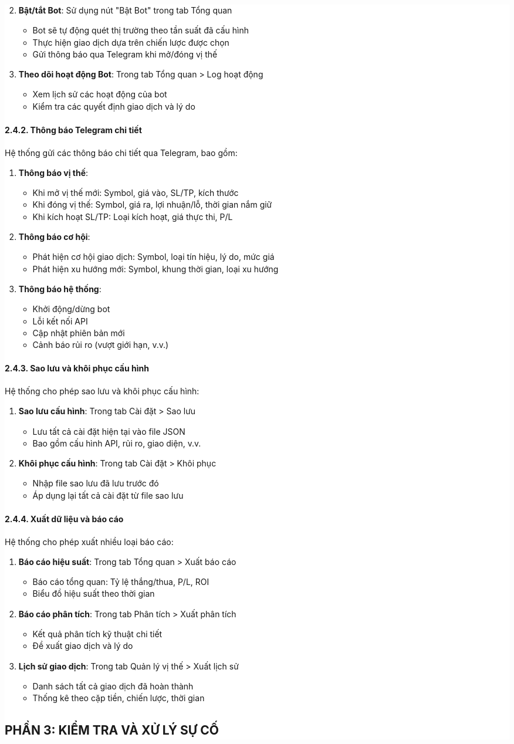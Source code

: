 2. **Bật/tắt Bot**: Sử dụng nút "Bật Bot" trong tab Tổng quan
   - Bot sẽ tự động quét thị trường theo tần suất đã cấu hình
   - Thực hiện giao dịch dựa trên chiến lược được chọn
   - Gửi thông báo qua Telegram khi mở/đóng vị thế

3. **Theo dõi hoạt động Bot**: Trong tab Tổng quan > Log hoạt động
   - Xem lịch sử các hoạt động của bot
   - Kiểm tra các quyết định giao dịch và lý do

#### 2.4.2. Thông báo Telegram chi tiết

Hệ thống gửi các thông báo chi tiết qua Telegram, bao gồm:

1. **Thông báo vị thế**:
   - Khi mở vị thế mới: Symbol, giá vào, SL/TP, kích thước
   - Khi đóng vị thế: Symbol, giá ra, lợi nhuận/lỗ, thời gian nắm giữ
   - Khi kích hoạt SL/TP: Loại kích hoạt, giá thực thi, P/L

2. **Thông báo cơ hội**:
   - Phát hiện cơ hội giao dịch: Symbol, loại tín hiệu, lý do, mức giá
   - Phát hiện xu hướng mới: Symbol, khung thời gian, loại xu hướng

3. **Thông báo hệ thống**:
   - Khởi động/dừng bot
   - Lỗi kết nối API
   - Cập nhật phiên bản mới
   - Cảnh báo rủi ro (vượt giới hạn, v.v.)

#### 2.4.3. Sao lưu và khôi phục cấu hình

Hệ thống cho phép sao lưu và khôi phục cấu hình:

1. **Sao lưu cấu hình**: Trong tab Cài đặt > Sao lưu
   - Lưu tất cả cài đặt hiện tại vào file JSON
   - Bao gồm cấu hình API, rủi ro, giao diện, v.v.

2. **Khôi phục cấu hình**: Trong tab Cài đặt > Khôi phục
   - Nhập file sao lưu đã lưu trước đó
   - Áp dụng lại tất cả cài đặt từ file sao lưu

#### 2.4.4. Xuất dữ liệu và báo cáo

Hệ thống cho phép xuất nhiều loại báo cáo:

1. **Báo cáo hiệu suất**: Trong tab Tổng quan > Xuất báo cáo
   - Báo cáo tổng quan: Tỷ lệ thắng/thua, P/L, ROI
   - Biểu đồ hiệu suất theo thời gian

2. **Báo cáo phân tích**: Trong tab Phân tích > Xuất phân tích
   - Kết quả phân tích kỹ thuật chi tiết
   - Đề xuất giao dịch và lý do

3. **Lịch sử giao dịch**: Trong tab Quản lý vị thế > Xuất lịch sử
   - Danh sách tất cả giao dịch đã hoàn thành
   - Thống kê theo cặp tiền, chiến lược, thời gian

## PHẦN 3: KIỂM TRA VÀ XỬ LÝ SỰ CỐ
